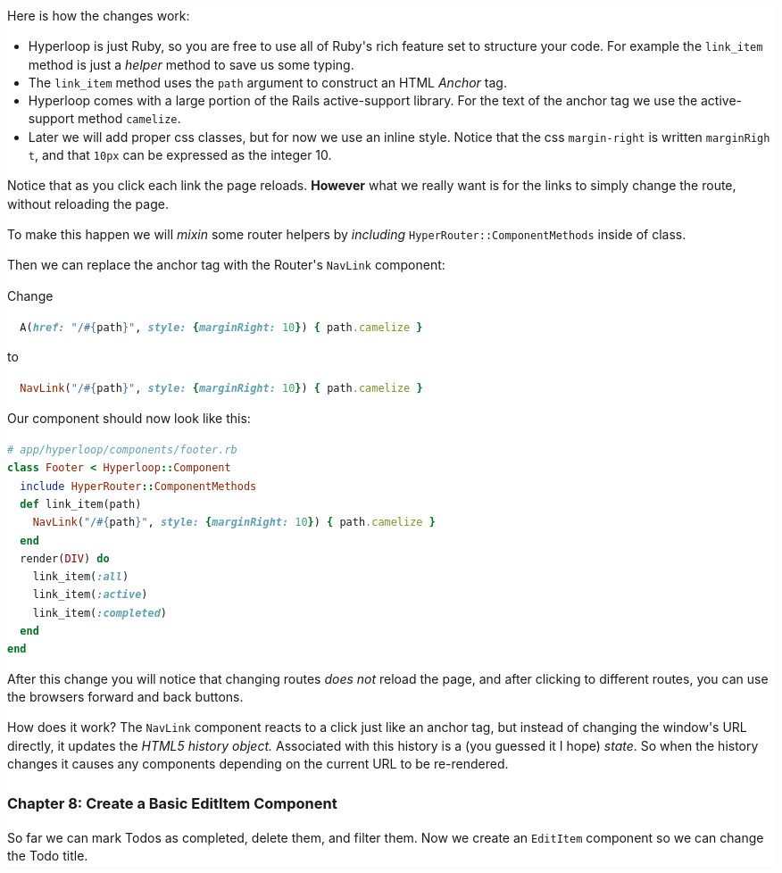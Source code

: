 Here is how the changes work:
+ Hyperloop is just Ruby, so you are free to use all of Ruby's rich feature set to structure your code. For example the `link_item` method is just a *helper* method to save us some typing.
+ The `link_item` method uses the `path` argument to construct an HTML *Anchor* tag.
+ Hyperloop comes with a large portion of the Rails active-support library.  For the text of the anchor tag we use the active-support method `camelize`.
+ Later we will add proper css classes, but for now we use an inline style.  Notice that the css `margin-right` is written `marginRight`, and that `10px` can be expressed as the integer 10.

Notice that as you click each link the page reloads.  **However** what we really want is for the links to simply change the route, without reloading the page.

To make this happen we will *mixin* some router helpers by *including* `HyperRouter::ComponentMethods` inside of class.

Then we can replace the anchor tag with the Router's `NavLink` component:

Change

```ruby
  A(href: "/#{path}", style: {marginRight: 10}) { path.camelize }
```
to

```ruby
  NavLink("/#{path}", style: {marginRight: 10}) { path.camelize }
```

Our component should now look like this:

```ruby
# app/hyperloop/components/footer.rb
class Footer < Hyperloop::Component
  include HyperRouter::ComponentMethods
  def link_item(path)
    NavLink("/#{path}", style: {marginRight: 10}) { path.camelize }
  end
  render(DIV) do
    link_item(:all)
    link_item(:active)
    link_item(:completed)
  end
end
```
After this change you will notice that changing routes *does not* reload the page, and after clicking to different routes, you can use the browsers forward and back buttons.

How does it work?  The `NavLink` component reacts to a click just like an anchor tag, but instead of changing the window's URL directly, it updates the *HTML5 history object.*
Associated with this history is a (you guessed it I hope) *state*.  So when the history changes it causes any components depending on the current URL to be re-rendered.

### Chapter 8: Create a Basic EditItem Component
So far we can mark Todos as completed, delete them, and filter them.  Now we create an `EditItem` component so we can change the Todo title.
